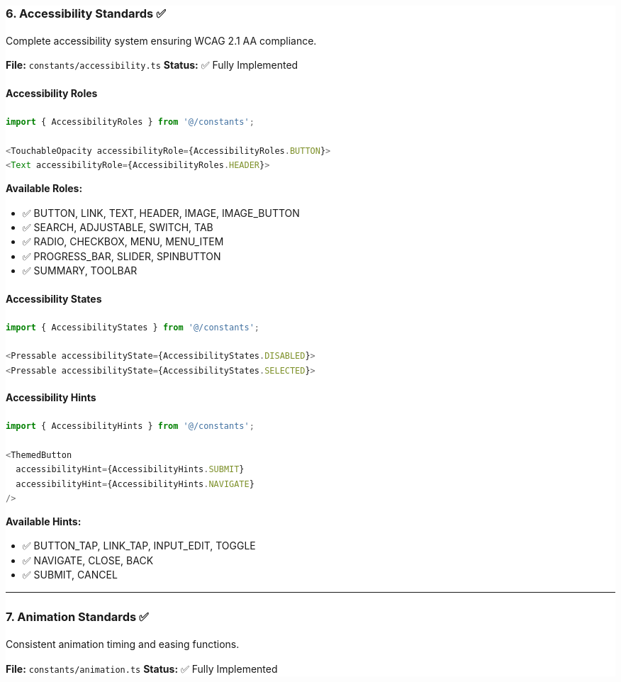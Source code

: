 ### 6. **Accessibility Standards** ✅

Complete accessibility system ensuring WCAG 2.1 AA compliance.

**File:** `constants/accessibility.ts` **Status:** ✅ Fully Implemented

#### Accessibility Roles

```typescript
import { AccessibilityRoles } from '@/constants';

<TouchableOpacity accessibilityRole={AccessibilityRoles.BUTTON}>
<Text accessibilityRole={AccessibilityRoles.HEADER}>
```

**Available Roles:**

- ✅ BUTTON, LINK, TEXT, HEADER, IMAGE, IMAGE_BUTTON
- ✅ SEARCH, ADJUSTABLE, SWITCH, TAB
- ✅ RADIO, CHECKBOX, MENU, MENU_ITEM
- ✅ PROGRESS_BAR, SLIDER, SPINBUTTON
- ✅ SUMMARY, TOOLBAR

#### Accessibility States

```typescript
import { AccessibilityStates } from '@/constants';

<Pressable accessibilityState={AccessibilityStates.DISABLED}>
<Pressable accessibilityState={AccessibilityStates.SELECTED}>
```

#### Accessibility Hints

```typescript
import { AccessibilityHints } from '@/constants';

<ThemedButton
  accessibilityHint={AccessibilityHints.SUBMIT}
  accessibilityHint={AccessibilityHints.NAVIGATE}
/>
```

**Available Hints:**

- ✅ BUTTON_TAP, LINK_TAP, INPUT_EDIT, TOGGLE
- ✅ NAVIGATE, CLOSE, BACK
- ✅ SUBMIT, CANCEL

---

### 7. **Animation Standards** ✅

Consistent animation timing and easing functions.

**File:** `constants/animation.ts` **Status:** ✅ Fully Implemented
